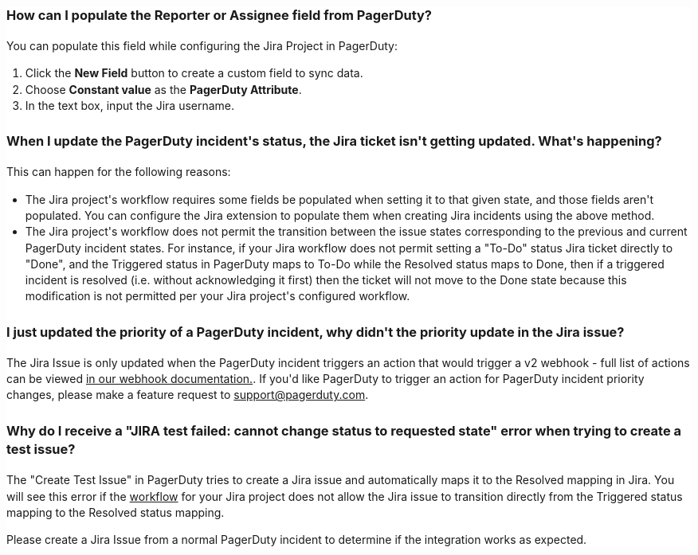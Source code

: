 ### How can I populate the **Reporter** or **Assignee** field from PagerDuty?

 You can populate this field while configuring the Jira Project in PagerDuty: 
1. Click the **New Field** button to create a custom field to sync data.
2. Choose **Constant value** as the **PagerDuty Attribute**.
3. In the text box, input the Jira username.

### When I update the PagerDuty incident's status, the Jira ticket isn't getting updated. What's happening?

This can happen for the following reasons:

* The Jira project's workflow requires some fields be populated when setting it to that given state, and those fields aren't populated. You can configure the Jira extension to populate them when creating Jira incidents using the above method.
* The Jira project's workflow does not permit the transition between the issue states corresponding to the previous and current PagerDuty incident states. For instance, if your Jira workflow does not permit setting a "To-Do" status Jira ticket directly to "Done", and the Triggered status in PagerDuty maps to To-Do while the Resolved status maps to Done, then if a triggered incident is resolved (i.e. without acknowledging it first) then the ticket will not move to the Done state because this modification is not permitted per your Jira project's configured workflow.

### I just updated the  **priority** of a PagerDuty incident, why didn't the **priority** update in the Jira issue?

The Jira Issue is only updated when the PagerDuty incident triggers an action that would trigger a v2 webhook - full list of actions can be viewed [in our webhook documentation.](https://v2.developer.pagerduty.com/docs/webhooks-v2-overview#webhook-types). If you'd like PagerDuty to trigger an action for PagerDuty incident priority changes, please make a feature request to support@pagerduty.com.

### Why do I receive a "JIRA test failed: cannot change status to requested state" error when trying to create a test issue?

The "Create Test Issue" in PagerDuty tries to create a Jira issue and automatically maps it to the Resolved mapping in Jira. You will see this error if the [workflow](https://confluence.atlassian.com/adminjiraserver072/working-with-workflows-828787890.html) for your Jira project does not allow the Jira issue to transition directly from the Triggered status mapping to the Resolved status mapping. 

Please create a Jira Issue from a normal PagerDuty incident to determine if the integration works as expected.

